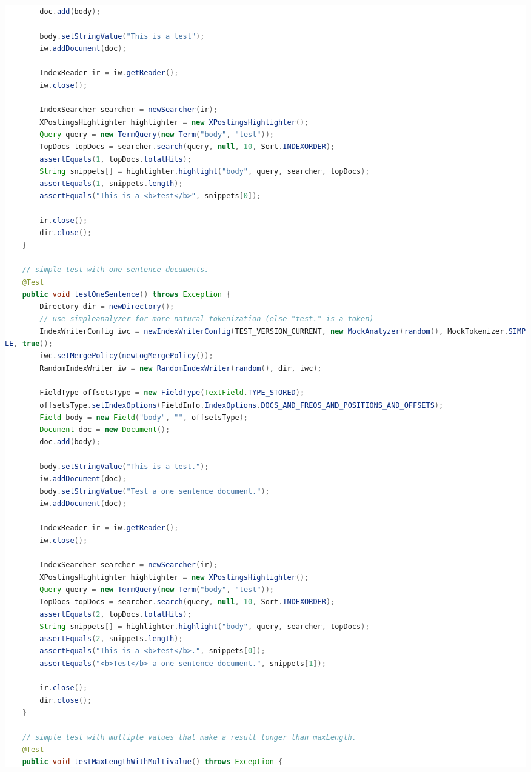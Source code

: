 ```java
        doc.add(body);

        body.setStringValue("This is a test");
        iw.addDocument(doc);

        IndexReader ir = iw.getReader();
        iw.close();

        IndexSearcher searcher = newSearcher(ir);
        XPostingsHighlighter highlighter = new XPostingsHighlighter();
        Query query = new TermQuery(new Term("body", "test"));
        TopDocs topDocs = searcher.search(query, null, 10, Sort.INDEXORDER);
        assertEquals(1, topDocs.totalHits);
        String snippets[] = highlighter.highlight("body", query, searcher, topDocs);
        assertEquals(1, snippets.length);
        assertEquals("This is a <b>test</b>", snippets[0]);

        ir.close();
        dir.close();
    }

    // simple test with one sentence documents.
    @Test
    public void testOneSentence() throws Exception {
        Directory dir = newDirectory();
        // use simpleanalyzer for more natural tokenization (else "test." is a token)
        IndexWriterConfig iwc = newIndexWriterConfig(TEST_VERSION_CURRENT, new MockAnalyzer(random(), MockTokenizer.SIMPLE, true));
        iwc.setMergePolicy(newLogMergePolicy());
        RandomIndexWriter iw = new RandomIndexWriter(random(), dir, iwc);

        FieldType offsetsType = new FieldType(TextField.TYPE_STORED);
        offsetsType.setIndexOptions(FieldInfo.IndexOptions.DOCS_AND_FREQS_AND_POSITIONS_AND_OFFSETS);
        Field body = new Field("body", "", offsetsType);
        Document doc = new Document();
        doc.add(body);

        body.setStringValue("This is a test.");
        iw.addDocument(doc);
        body.setStringValue("Test a one sentence document.");
        iw.addDocument(doc);

        IndexReader ir = iw.getReader();
        iw.close();

        IndexSearcher searcher = newSearcher(ir);
        XPostingsHighlighter highlighter = new XPostingsHighlighter();
        Query query = new TermQuery(new Term("body", "test"));
        TopDocs topDocs = searcher.search(query, null, 10, Sort.INDEXORDER);
        assertEquals(2, topDocs.totalHits);
        String snippets[] = highlighter.highlight("body", query, searcher, topDocs);
        assertEquals(2, snippets.length);
        assertEquals("This is a <b>test</b>.", snippets[0]);
        assertEquals("<b>Test</b> a one sentence document.", snippets[1]);

        ir.close();
        dir.close();
    }

    // simple test with multiple values that make a result longer than maxLength.
    @Test
    public void testMaxLengthWithMultivalue() throws Exception {
```